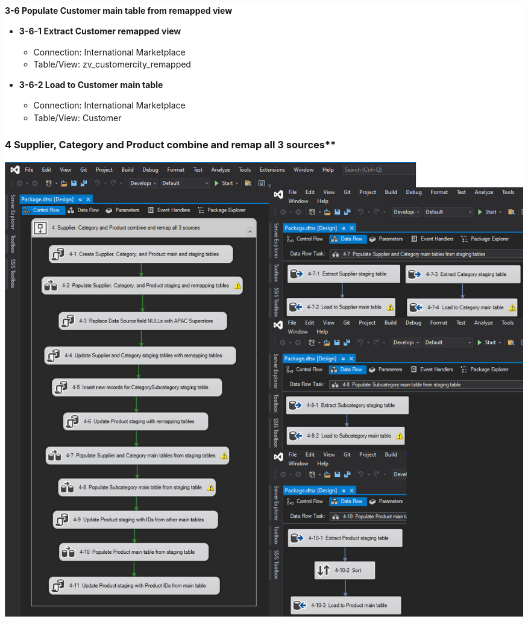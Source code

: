 **3-6  Populate Customer main table from remapped view**

* **3-6-1  Extract Customer remapped view**
  - Connection: International Marketplace
  - Table/View: zv_customercity_remapped

* **3-6-2  Load to Customer main table**
  - Connection: International Marketplace
  - Table/View: Customer

### 4  Supplier, Category and Product combine and remap all 3 sources**

![Supplier, Category and Product combine and remap all 3 sources](https://raw.githubusercontent.com/datamesse/data-visualisation-datasets/main/International%20Marketplace%20sales/screenshots/11.png?raw=true)
